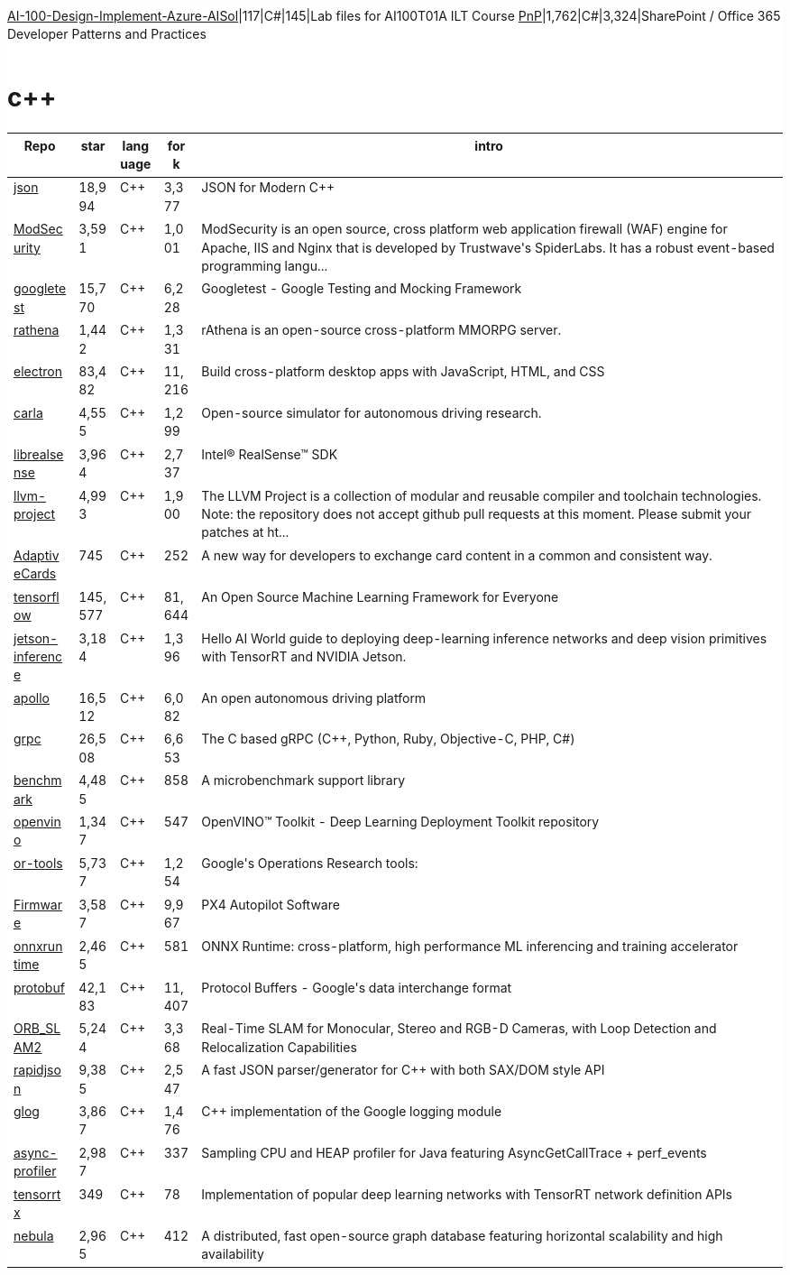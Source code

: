 [AI-100-Design-Implement-Azure-AISol](https://github.com/MicrosoftLearning/AI-100-Design-Implement-Azure-AISol)|117|C#|145|Lab files for AI100T01A ILT Course
[PnP](https://github.com/pnp/PnP)|1,762|C#|3,324|SharePoint / Office 365 Developer Patterns and Practices


# c++

Repo|star|language|fork|intro
-|-|-|-|-
[json](https://github.com/nlohmann/json)|18,994|C++|3,377|JSON for Modern C++
[ModSecurity](https://github.com/SpiderLabs/ModSecurity)|3,591|C++|1,001|ModSecurity is an open source, cross platform web application firewall (WAF) engine for Apache, IIS and Nginx that is developed by Trustwave's SpiderLabs. It has a robust event-based programming langu...
[googletest](https://github.com/google/googletest)|15,770|C++|6,228|Googletest - Google Testing and Mocking Framework
[rathena](https://github.com/rathena/rathena)|1,442|C++|1,331|rAthena is an open-source cross-platform MMORPG server.
[electron](https://github.com/electron/electron)|83,482|C++|11,216|Build cross-platform desktop apps with JavaScript, HTML, and CSS
[carla](https://github.com/carla-simulator/carla)|4,555|C++|1,299|Open-source simulator for autonomous driving research.
[librealsense](https://github.com/IntelRealSense/librealsense)|3,964|C++|2,737|Intel® RealSense™ SDK
[llvm-project](https://github.com/llvm/llvm-project)|4,993|C++|1,900|The LLVM Project is a collection of modular and reusable compiler and toolchain technologies. Note: the repository does not accept github pull requests at this moment. Please submit your patches at ht...
[AdaptiveCards](https://github.com/microsoft/AdaptiveCards)|745|C++|252|A new way for developers to exchange card content in a common and consistent way.
[tensorflow](https://github.com/tensorflow/tensorflow)|145,577|C++|81,644|An Open Source Machine Learning Framework for Everyone
[jetson-inference](https://github.com/dusty-nv/jetson-inference)|3,184|C++|1,396|Hello AI World guide to deploying deep-learning inference networks and deep vision primitives with TensorRT and NVIDIA Jetson.
[apollo](https://github.com/ApolloAuto/apollo)|16,512|C++|6,082|An open autonomous driving platform
[grpc](https://github.com/grpc/grpc)|26,508|C++|6,653|The C based gRPC (C++, Python, Ruby, Objective-C, PHP, C#)
[benchmark](https://github.com/google/benchmark)|4,485|C++|858|A microbenchmark support library
[openvino](https://github.com/openvinotoolkit/openvino)|1,347|C++|547|OpenVINO™ Toolkit - Deep Learning Deployment Toolkit repository
[or-tools](https://github.com/google/or-tools)|5,737|C++|1,254|Google's Operations Research tools:
[Firmware](https://github.com/PX4/Firmware)|3,587|C++|9,967|PX4 Autopilot Software
[onnxruntime](https://github.com/microsoft/onnxruntime)|2,465|C++|581|ONNX Runtime: cross-platform, high performance ML inferencing and training accelerator
[protobuf](https://github.com/protocolbuffers/protobuf)|42,183|C++|11,407|Protocol Buffers - Google's data interchange format
[ORB_SLAM2](https://github.com/raulmur/ORB_SLAM2)|5,244|C++|3,368|Real-Time SLAM for Monocular, Stereo and RGB-D Cameras, with Loop Detection and Relocalization Capabilities
[rapidjson](https://github.com/Tencent/rapidjson)|9,385|C++|2,547|A fast JSON parser/generator for C++ with both SAX/DOM style API
[glog](https://github.com/google/glog)|3,867|C++|1,476|C++ implementation of the Google logging module
[async-profiler](https://github.com/jvm-profiling-tools/async-profiler)|2,987|C++|337|Sampling CPU and HEAP profiler for Java featuring AsyncGetCallTrace + perf_events
[tensorrtx](https://github.com/wang-xinyu/tensorrtx)|349|C++|78|Implementation of popular deep learning networks with TensorRT network definition APIs
[nebula](https://github.com/vesoft-inc/nebula)|2,965|C++|412|A distributed, fast open-source graph database featuring horizontal scalability and high availability
